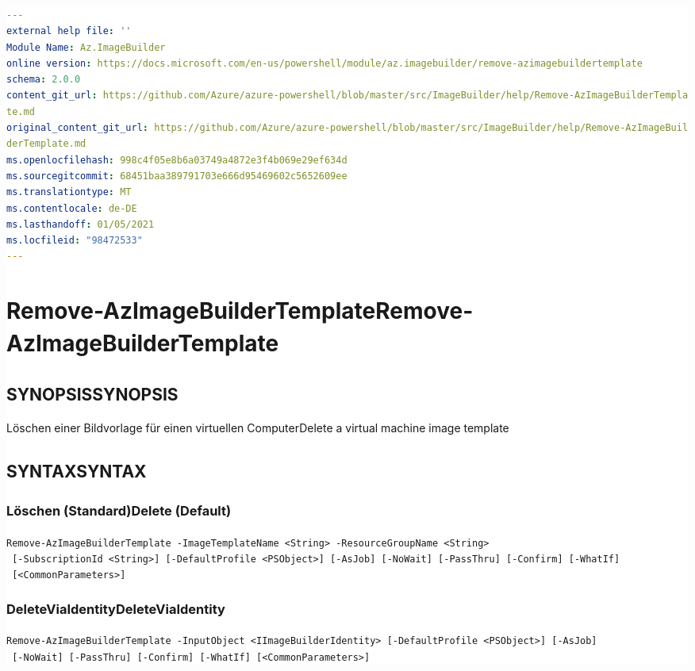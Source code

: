 ```yaml
---
external help file: ''
Module Name: Az.ImageBuilder
online version: https://docs.microsoft.com/en-us/powershell/module/az.imagebuilder/remove-azimagebuildertemplate
schema: 2.0.0
content_git_url: https://github.com/Azure/azure-powershell/blob/master/src/ImageBuilder/help/Remove-AzImageBuilderTemplate.md
original_content_git_url: https://github.com/Azure/azure-powershell/blob/master/src/ImageBuilder/help/Remove-AzImageBuilderTemplate.md
ms.openlocfilehash: 998c4f05e8b6a03749a4872e3f4b069e29ef634d
ms.sourcegitcommit: 68451baa389791703e666d95469602c5652609ee
ms.translationtype: MT
ms.contentlocale: de-DE
ms.lasthandoff: 01/05/2021
ms.locfileid: "98472533"
---
```

# <span data-ttu-id="1cc99-101">Remove-AzImageBuilderTemplate</span><span class="sxs-lookup"><span data-stu-id="1cc99-101">Remove-AzImageBuilderTemplate</span></span>

## <span data-ttu-id="1cc99-102">SYNOPSIS</span><span class="sxs-lookup"><span data-stu-id="1cc99-102">SYNOPSIS</span></span>
<span data-ttu-id="1cc99-103">Löschen einer Bildvorlage für einen virtuellen Computer</span><span class="sxs-lookup"><span data-stu-id="1cc99-103">Delete a virtual machine image template</span></span>

## <span data-ttu-id="1cc99-104">SYNTAX</span><span class="sxs-lookup"><span data-stu-id="1cc99-104">SYNTAX</span></span>

### <span data-ttu-id="1cc99-105">Löschen (Standard)</span><span class="sxs-lookup"><span data-stu-id="1cc99-105">Delete (Default)</span></span>
```
Remove-AzImageBuilderTemplate -ImageTemplateName <String> -ResourceGroupName <String>
 [-SubscriptionId <String>] [-DefaultProfile <PSObject>] [-AsJob] [-NoWait] [-PassThru] [-Confirm] [-WhatIf]
 [<CommonParameters>]
```

### <span data-ttu-id="1cc99-106">DeleteViaIdentity</span><span class="sxs-lookup"><span data-stu-id="1cc99-106">DeleteViaIdentity</span></span>
```
Remove-AzImageBuilderTemplate -InputObject <IImageBuilderIdentity> [-DefaultProfile <PSObject>] [-AsJob]
 [-NoWait] [-PassThru] [-Confirm] [-WhatIf] [<CommonParameters>]
```
